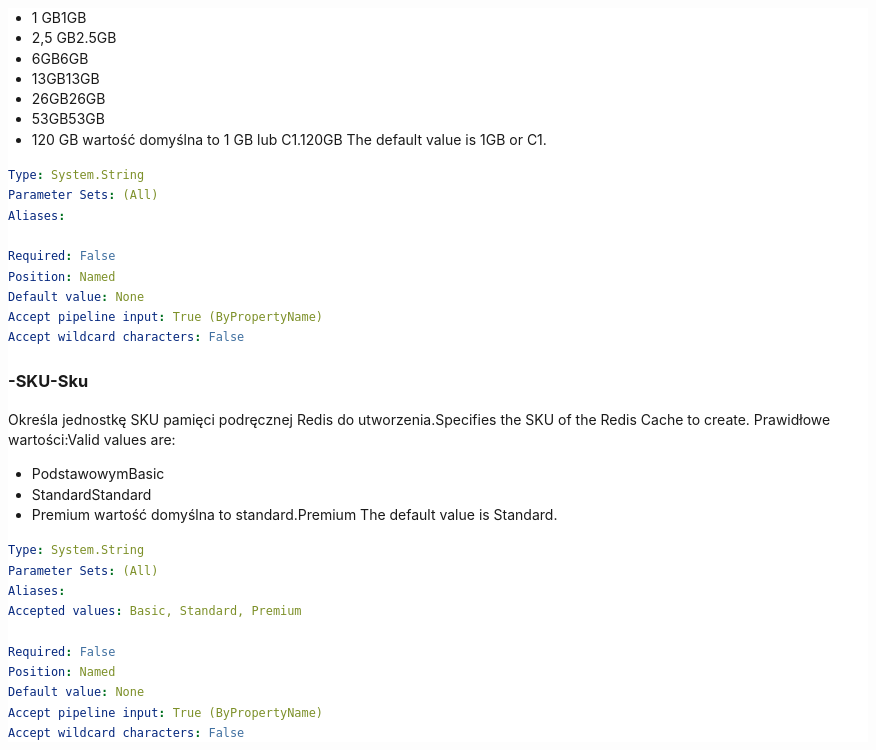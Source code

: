 - <span data-ttu-id="319d3-181">1 GB</span><span class="sxs-lookup"><span data-stu-id="319d3-181">1GB</span></span>
- <span data-ttu-id="319d3-182">2,5 GB</span><span class="sxs-lookup"><span data-stu-id="319d3-182">2.5GB</span></span>
- <span data-ttu-id="319d3-183">6GB</span><span class="sxs-lookup"><span data-stu-id="319d3-183">6GB</span></span>
- <span data-ttu-id="319d3-184">13GB</span><span class="sxs-lookup"><span data-stu-id="319d3-184">13GB</span></span>
- <span data-ttu-id="319d3-185">26GB</span><span class="sxs-lookup"><span data-stu-id="319d3-185">26GB</span></span>
- <span data-ttu-id="319d3-186">53GB</span><span class="sxs-lookup"><span data-stu-id="319d3-186">53GB</span></span>
- <span data-ttu-id="319d3-187">120 GB wartość domyślna to 1 GB lub C1.</span><span class="sxs-lookup"><span data-stu-id="319d3-187">120GB The default value is 1GB or C1.</span></span>

```yaml
Type: System.String
Parameter Sets: (All)
Aliases:

Required: False
Position: Named
Default value: None
Accept pipeline input: True (ByPropertyName)
Accept wildcard characters: False
```

### <span data-ttu-id="319d3-188">-SKU</span><span class="sxs-lookup"><span data-stu-id="319d3-188">-Sku</span></span>
<span data-ttu-id="319d3-189">Określa jednostkę SKU pamięci podręcznej Redis do utworzenia.</span><span class="sxs-lookup"><span data-stu-id="319d3-189">Specifies the SKU of the Redis Cache to create.</span></span>
<span data-ttu-id="319d3-190">Prawidłowe wartości:</span><span class="sxs-lookup"><span data-stu-id="319d3-190">Valid values are:</span></span> 
- <span data-ttu-id="319d3-191">Podstawowym</span><span class="sxs-lookup"><span data-stu-id="319d3-191">Basic</span></span>
- <span data-ttu-id="319d3-192">Standard</span><span class="sxs-lookup"><span data-stu-id="319d3-192">Standard</span></span>
- <span data-ttu-id="319d3-193">Premium wartość domyślna to standard.</span><span class="sxs-lookup"><span data-stu-id="319d3-193">Premium The default value is Standard.</span></span>

```yaml
Type: System.String
Parameter Sets: (All)
Aliases:
Accepted values: Basic, Standard, Premium

Required: False
Position: Named
Default value: None
Accept pipeline input: True (ByPropertyName)
Accept wildcard characters: False
```
